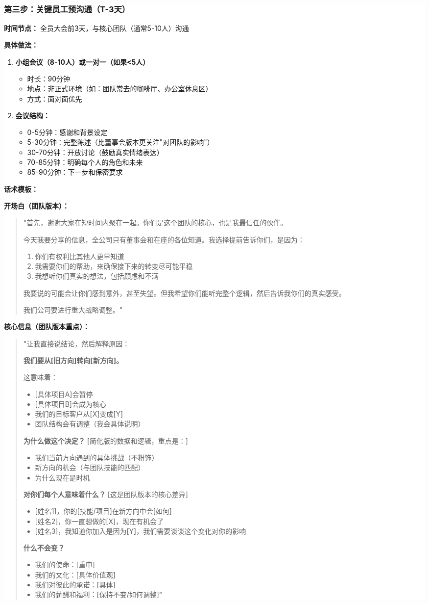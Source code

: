 
### 第三步：关键员工预沟通（T-3天）

**时间节点：** 全员大会前3天，与核心团队（通常5-10人）沟通

**具体做法：**
1. **小组会议（8-10人）或一对一（如果<5人）**
   - 时长：90分钟
   - 地点：非正式环境（如：团队常去的咖啡厅、办公室休息区）
   - 方式：面对面优先

2. **会议结构：**
   - 0-5分钟：感谢和背景设定
   - 5-30分钟：完整陈述（比董事会版本更关注"对团队的影响"）
   - 30-70分钟：开放讨论（鼓励真实情绪表达）
   - 70-85分钟：明确每个人的角色和未来
   - 85-90分钟：下一步和保密要求

**话术模板：**

**开场白（团队版本）：**
> "首先，谢谢大家在短时间内聚在一起。你们是这个团队的核心，也是我最信任的伙伴。
>
> 今天我要分享的信息，全公司只有董事会和在座的各位知道。我选择提前告诉你们，是因为：
> 1. 你们有权利比其他人更早知道
> 2. 我需要你们的帮助，来确保接下来的转变尽可能平稳
> 3. 我想听你们真实的想法，包括顾虑和不满
>
> 我要说的可能会让你们感到意外，甚至失望。但我希望你们能听完整个逻辑，然后告诉我你们的真实感受。
>
> 我们公司要进行重大战略调整。"

**核心信息（团队版本重点）：**
> "让我直接说结论，然后解释原因：
>
> **我们要从[旧方向]转向[新方向]。**
>
> 这意味着：
> - [具体项目A]会暂停
> - [具体项目B]会成为核心
> - 我们的目标客户从[X]变成[Y]
> - 团队结构会有调整（我会具体说明）
>
> **为什么做这个决定？**
> [简化版的数据和逻辑，重点是：]
> - 我们当前方向遇到的具体挑战（不粉饰）
> - 新方向的机会（与团队技能的匹配）
> - 为什么现在是时机
>
> **对你们每个人意味着什么？**
> [这是团队版本的核心差异]
> - [姓名1]，你的[技能/项目]在新方向中会[如何]
> - [姓名2]，你一直想做的[X]，现在有机会了
> - [姓名3]，我知道你加入是因为[Y]，我们需要谈谈这个变化对你的影响
>
> **什么不会变？**
> - 我们的使命：[重申]
> - 我们的文化：[具体价值观]
> - 我们对彼此的承诺：[具体]
> - 我们的薪酬和福利：[保持不变/如何调整]"
